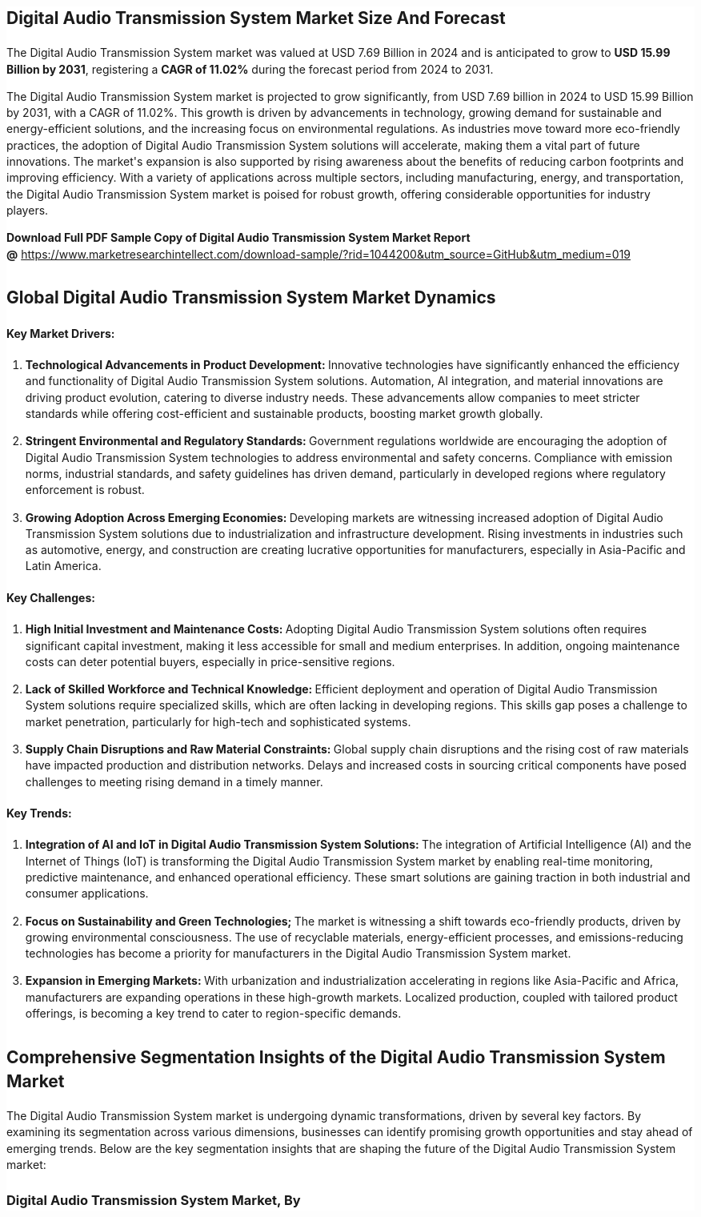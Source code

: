 <h2>Digital Audio Transmission System Market Size And Forecast</h2><p>The Digital Audio Transmission System market was valued at USD 7.69 Billion in 2024 and is anticipated to grow to <strong>USD 15.99 Billion by 2031</strong>, registering a <strong>CAGR of 11.02%</strong> during the forecast period from 2024 to 2031.</p><p>The Digital Audio Transmission System market is projected to grow significantly, from USD 7.69 billion in 2024 to USD 15.99 Billion by 2031, with a CAGR of 11.02%. This growth is driven by advancements in technology, growing demand for sustainable and energy-efficient solutions, and the increasing focus on environmental regulations. As industries move toward more eco-friendly practices, the adoption of Digital Audio Transmission System solutions will accelerate, making them a vital part of future innovations. The market's expansion is also supported by rising awareness about the benefits of reducing carbon footprints and improving efficiency. With a variety of applications across multiple sectors, including manufacturing, energy, and transportation, the Digital Audio Transmission System market is poised for robust growth, offering considerable opportunities for industry players.</p><p><strong>Download Full PDF Sample Copy of Digital Audio Transmission System Market Report @</strong>&nbsp;<a href="https://www.marketresearchintellect.com/download-sample/?rid=1044200&amp;utm_source=GitHub&amp;utm_medium=019">https://www.marketresearchintellect.com/download-sample/?rid=1044200&amp;utm_source=GitHub&amp;utm_medium=019</a></p><h2>Global Digital Audio Transmission System Market Dynamics</h2><h4><strong>Key Market Drivers:</strong></h4><ol><li><p><strong>Technological Advancements in Product Development:&nbsp;</strong>Innovative technologies have significantly enhanced the efficiency and functionality of Digital Audio Transmission System solutions. Automation, AI integration, and material innovations are driving product evolution, catering to diverse industry needs. These advancements allow companies to meet stricter standards while offering cost-efficient and sustainable products, boosting market growth globally.</p></li><li><p><strong>Stringent Environmental and Regulatory Standards:&nbsp;</strong>Government regulations worldwide are encouraging the adoption of Digital Audio Transmission System technologies to address environmental and safety concerns. Compliance with emission norms, industrial standards, and safety guidelines has driven demand, particularly in developed regions where regulatory enforcement is robust.</p></li><li><p><strong>Growing Adoption Across Emerging Economies:&nbsp;</strong>Developing markets are witnessing increased adoption of Digital Audio Transmission System solutions due to industrialization and infrastructure development. Rising investments in industries such as automotive, energy, and construction are creating lucrative opportunities for manufacturers, especially in Asia-Pacific and Latin America.</p></li></ol><h4><strong>Key Challenges:</strong></h4><ol><li><p><strong>High Initial Investment and Maintenance Costs:&nbsp;</strong>Adopting Digital Audio Transmission System solutions often requires significant capital investment, making it less accessible for small and medium enterprises. In addition, ongoing maintenance costs can deter potential buyers, especially in price-sensitive regions.</p></li><li><p><strong>Lack of Skilled Workforce and Technical Knowledge:&nbsp;</strong>Efficient deployment and operation of Digital Audio Transmission System solutions require specialized skills, which are often lacking in developing regions. This skills gap poses a challenge to market penetration, particularly for high-tech and sophisticated systems.</p></li><li><p><strong>Supply Chain Disruptions and Raw Material Constraints:&nbsp;</strong>Global supply chain disruptions and the rising cost of raw materials have impacted production and distribution networks. Delays and increased costs in sourcing critical components have posed challenges to meeting rising demand in a timely manner.</p></li></ol><h4><strong>Key Trends:</strong></h4><ol><li><p><strong>Integration of AI and IoT in Digital Audio Transmission System Solutions:&nbsp;</strong>The integration of Artificial Intelligence (AI) and the Internet of Things (IoT) is transforming the Digital Audio Transmission System market by enabling real-time monitoring, predictive maintenance, and enhanced operational efficiency. These smart solutions are gaining traction in both industrial and consumer applications.</p></li><li><p><strong>Focus on Sustainability and Green Technologies;&nbsp;</strong>The market is witnessing a shift towards eco-friendly products, driven by growing environmental consciousness. The use of recyclable materials, energy-efficient processes, and emissions-reducing technologies has become a priority for manufacturers in the Digital Audio Transmission System market.</p></li><li><p><strong>Expansion in Emerging Markets:&nbsp;</strong>With urbanization and industrialization accelerating in regions like Asia-Pacific and Africa, manufacturers are expanding operations in these high-growth markets. Localized production, coupled with tailored product offerings, is becoming a key trend to cater to region-specific demands.</p></li></ol><div class="article-main__content" data-test-id="publishing-text-block"><h2>Comprehensive Segmentation Insights of the Digital Audio Transmission System Market</h2><p>The Digital Audio Transmission System market is undergoing dynamic transformations, driven by several key factors. By examining its segmentation across various dimensions, businesses can identify promising growth opportunities and stay ahead of emerging trends. Below are the key segmentation insights that are shaping the future of the Digital Audio Transmission System market:</p><h3><strong>Digital Audio Transmission System Market, By